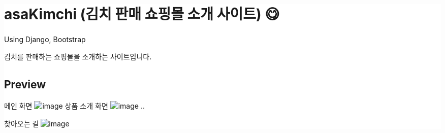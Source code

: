 # asaKimchi (김치 판매 쇼핑몰 소개 사이트) 😋
Using Django, Bootstrap

김치를 판매하는 쇼핑몰을 소개하는 사이트입니다.

<h2> Preview </h2>
메인 화면
<img width="1443" alt="image" src="https://user-images.githubusercontent.com/78211281/224048938-ee76f40e-e472-4fd0-a044-aa97e766f5e1.png">
상품 소개 화면
<img width="1465" alt="image" src="https://user-images.githubusercontent.com/78211281/224050113-f8cc099d-08db-48a3-a965-0fefb549016b.png">
..

찾아오는 길
<img width="1482" alt="image" src="https://user-images.githubusercontent.com/78211281/224050347-91ae5054-efd0-4b7e-ade9-7f610824539d.png">

